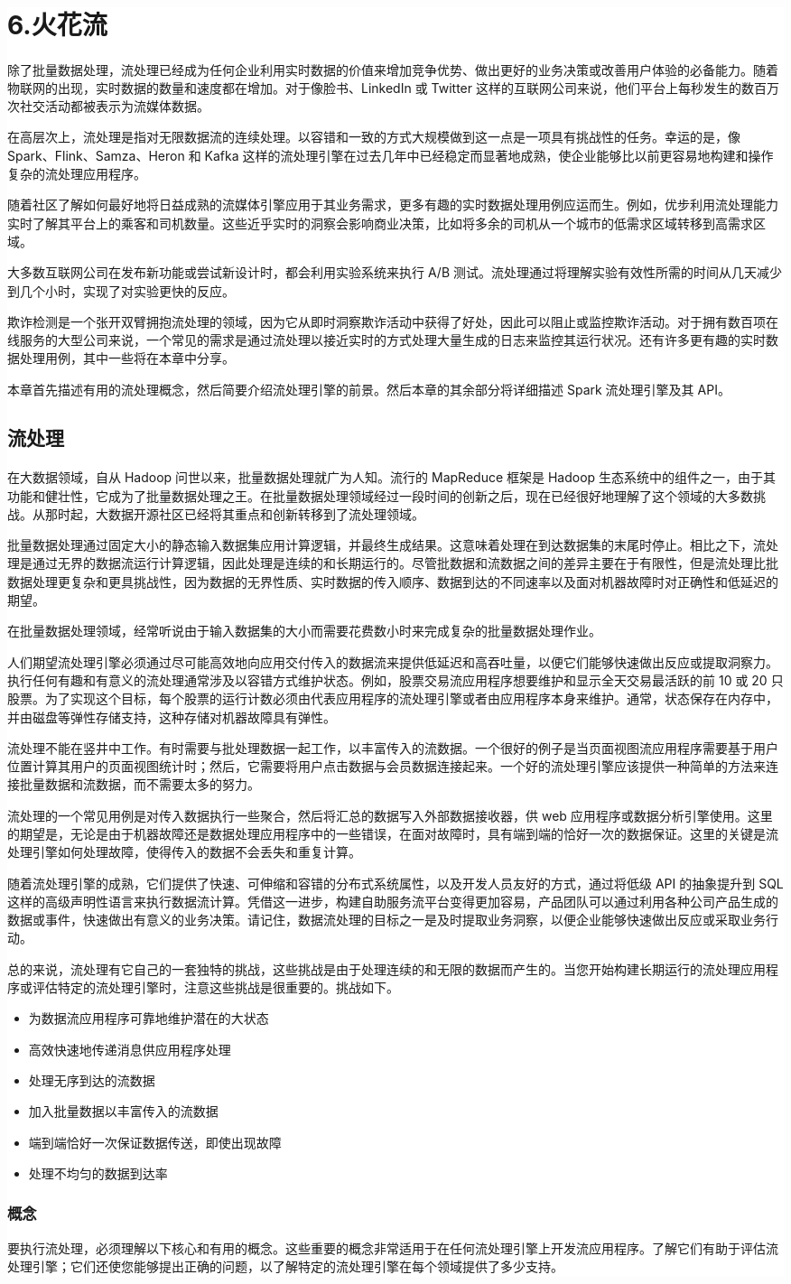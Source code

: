 # 6.火花流

除了批量数据处理，流处理已经成为任何企业利用实时数据的价值来增加竞争优势、做出更好的业务决策或改善用户体验的必备能力。随着物联网的出现，实时数据的数量和速度都在增加。对于像脸书、LinkedIn 或 Twitter 这样的互联网公司来说，他们平台上每秒发生的数百万次社交活动都被表示为流媒体数据。

在高层次上，流处理是指对无限数据流的连续处理。以容错和一致的方式大规模做到这一点是一项具有挑战性的任务。幸运的是，像 Spark、Flink、Samza、Heron 和 Kafka 这样的流处理引擎在过去几年中已经稳定而显著地成熟，使企业能够比以前更容易地构建和操作复杂的流处理应用程序。

随着社区了解如何最好地将日益成熟的流媒体引擎应用于其业务需求，更多有趣的实时数据处理用例应运而生。例如，优步利用流处理能力实时了解其平台上的乘客和司机数量。这些近乎实时的洞察会影响商业决策，比如将多余的司机从一个城市的低需求区域转移到高需求区域。

大多数互联网公司在发布新功能或尝试新设计时，都会利用实验系统来执行 A/B 测试。流处理通过将理解实验有效性所需的时间从几天减少到几个小时，实现了对实验更快的反应。

欺诈检测是一个张开双臂拥抱流处理的领域，因为它从即时洞察欺诈活动中获得了好处，因此可以阻止或监控欺诈活动。对于拥有数百项在线服务的大型公司来说，一个常见的需求是通过流处理以接近实时的方式处理大量生成的日志来监控其运行状况。还有许多更有趣的实时数据处理用例，其中一些将在本章中分享。

本章首先描述有用的流处理概念，然后简要介绍流处理引擎的前景。然后本章的其余部分将详细描述 Spark 流处理引擎及其 API。

## 流处理

在大数据领域，自从 Hadoop 问世以来，批量数据处理就广为人知。流行的 MapReduce 框架是 Hadoop 生态系统中的组件之一，由于其功能和健壮性，它成为了批量数据处理之王。在批量数据处理领域经过一段时间的创新之后，现在已经很好地理解了这个领域的大多数挑战。从那时起，大数据开源社区已经将其重点和创新转移到了流处理领域。

批量数据处理通过固定大小的静态输入数据集应用计算逻辑，并最终生成结果。这意味着处理在到达数据集的末尾时停止。相比之下，流处理是通过无界的数据流运行计算逻辑，因此处理是连续的和长期运行的。尽管批数据和流数据之间的差异主要在于有限性，但是流处理比批数据处理更复杂和更具挑战性，因为数据的无界性质、实时数据的传入顺序、数据到达的不同速率以及面对机器故障时对正确性和低延迟的期望。

在批量数据处理领域，经常听说由于输入数据集的大小而需要花费数小时来完成复杂的批量数据处理作业。

人们期望流处理引擎必须通过尽可能高效地向应用交付传入的数据流来提供低延迟和高吞吐量，以便它们能够快速做出反应或提取洞察力。执行任何有趣和有意义的流处理通常涉及以容错方式维护状态。例如，股票交易流应用程序想要维护和显示全天交易最活跃的前 10 或 20 只股票。为了实现这个目标，每个股票的运行计数必须由代表应用程序的流处理引擎或者由应用程序本身来维护。通常，状态保存在内存中，并由磁盘等弹性存储支持，这种存储对机器故障具有弹性。

流处理不能在竖井中工作。有时需要与批处理数据一起工作，以丰富传入的流数据。一个很好的例子是当页面视图流应用程序需要基于用户位置计算其用户的页面视图统计时；然后，它需要将用户点击数据与会员数据连接起来。一个好的流处理引擎应该提供一种简单的方法来连接批量数据和流数据，而不需要太多的努力。

流处理的一个常见用例是对传入数据执行一些聚合，然后将汇总的数据写入外部数据接收器，供 web 应用程序或数据分析引擎使用。这里的期望是，无论是由于机器故障还是数据处理应用程序中的一些错误，在面对故障时，具有端到端的恰好一次的数据保证。这里的关键是流处理引擎如何处理故障，使得传入的数据不会丢失和重复计算。

随着流处理引擎的成熟，它们提供了快速、可伸缩和容错的分布式系统属性，以及开发人员友好的方式，通过将低级 API 的抽象提升到 SQL 这样的高级声明性语言来执行数据流计算。凭借这一进步，构建自助服务流平台变得更加容易，产品团队可以通过利用各种公司产品生成的数据或事件，快速做出有意义的业务决策。请记住，数据流处理的目标之一是及时提取业务洞察，以便企业能够快速做出反应或采取业务行动。

总的来说，流处理有它自己的一套独特的挑战，这些挑战是由于处理连续的和无限的数据而产生的。当您开始构建长期运行的流处理应用程序或评估特定的流处理引擎时，注意这些挑战是很重要的。挑战如下。

*   为数据流应用程序可靠地维护潜在的大状态

*   高效快速地传递消息供应用程序处理

*   处理无序到达的流数据

*   加入批量数据以丰富传入的流数据

*   端到端恰好一次保证数据传送，即使出现故障

*   处理不均匀的数据到达率

### 概念

要执行流处理，必须理解以下核心和有用的概念。这些重要的概念非常适用于在任何流处理引擎上开发流应用程序。了解它们有助于评估流处理引擎；它们还使您能够提出正确的问题，以了解特定的流处理引擎在每个领域提供了多少支持。
